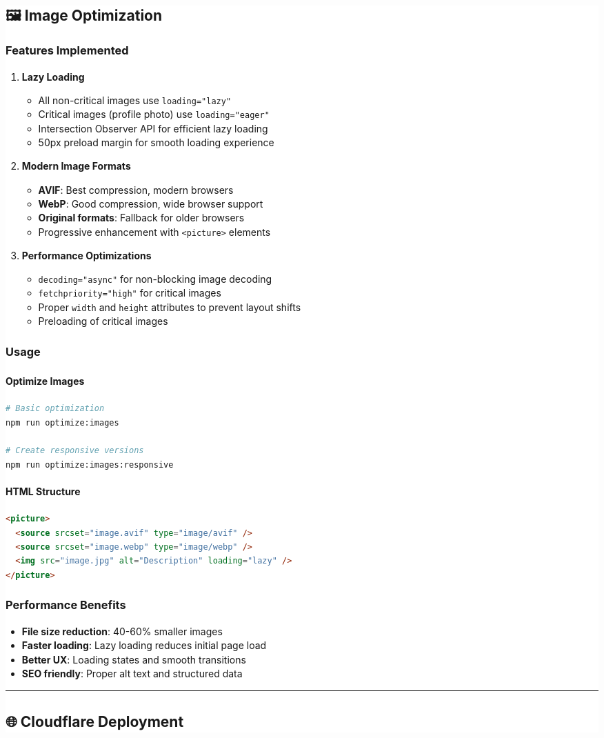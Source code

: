 
## 🖼️ Image Optimization

### Features Implemented

1. **Lazy Loading**
   - All non-critical images use `loading="lazy"`
   - Critical images (profile photo) use `loading="eager"`
   - Intersection Observer API for efficient lazy loading
   - 50px preload margin for smooth loading experience

2. **Modern Image Formats**
   - **AVIF**: Best compression, modern browsers
   - **WebP**: Good compression, wide browser support
   - **Original formats**: Fallback for older browsers
   - Progressive enhancement with `<picture>` elements

3. **Performance Optimizations**
   - `decoding="async"` for non-blocking image decoding
   - `fetchpriority="high"` for critical images
   - Proper `width` and `height` attributes to prevent layout shifts
   - Preloading of critical images

### Usage

#### Optimize Images
```bash
# Basic optimization
npm run optimize:images

# Create responsive versions
npm run optimize:images:responsive
```

#### HTML Structure
```html
<picture>
  <source srcset="image.avif" type="image/avif" />
  <source srcset="image.webp" type="image/webp" />
  <img src="image.jpg" alt="Description" loading="lazy" />
</picture>
```

### Performance Benefits

- **File size reduction**: 40-60% smaller images
- **Faster loading**: Lazy loading reduces initial page load
- **Better UX**: Loading states and smooth transitions
- **SEO friendly**: Proper alt text and structured data

---

## 🌐 Cloudflare Deployment
